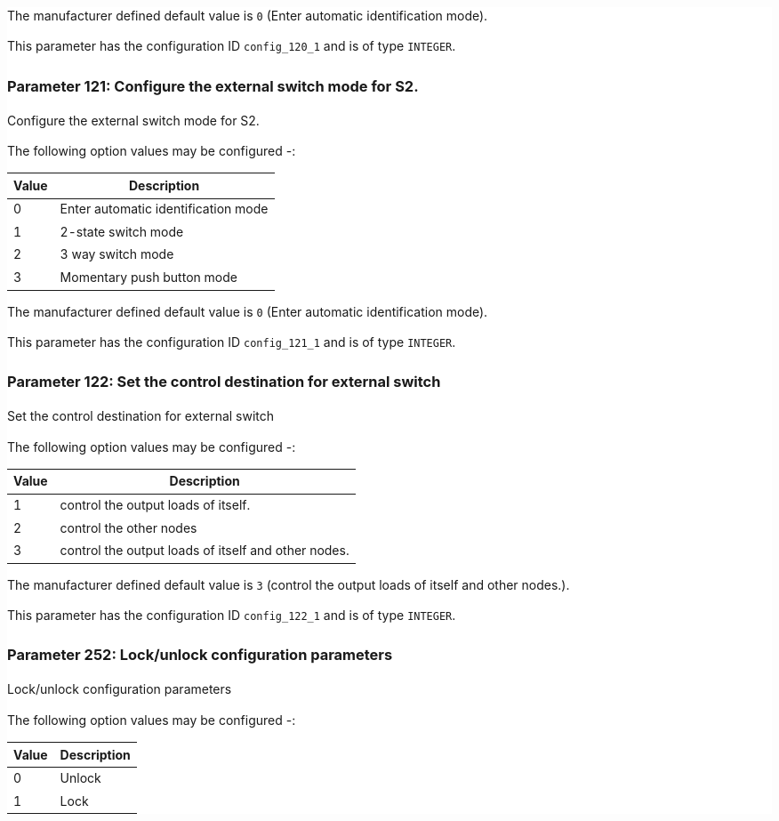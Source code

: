 The manufacturer defined default value is ```0``` (Enter automatic identification mode).

This parameter has the configuration ID ```config_120_1``` and is of type ```INTEGER```.


### Parameter 121: Configure the external switch mode for S2.

Configure the external switch mode for S2.

The following option values may be configured -:

| Value  | Description |
|--------|-------------|
| 0 | Enter automatic identification mode |
| 1 | 2-state switch mode |
| 2 | 3 way switch mode |
| 3 | Momentary push button mode |

The manufacturer defined default value is ```0``` (Enter automatic identification mode).

This parameter has the configuration ID ```config_121_1``` and is of type ```INTEGER```.


### Parameter 122: Set the control destination for external switch

Set the control destination for external switch

The following option values may be configured -:

| Value  | Description |
|--------|-------------|
| 1 | control the output loads of itself. |
| 2 | control the other nodes |
| 3 | control the output loads of itself and other nodes. |

The manufacturer defined default value is ```3``` (control the output loads of itself and other nodes.).

This parameter has the configuration ID ```config_122_1``` and is of type ```INTEGER```.


### Parameter 252: Lock/unlock configuration parameters

Lock/unlock configuration parameters

The following option values may be configured -:

| Value  | Description |
|--------|-------------|
| 0 | Unlock |
| 1 | Lock |

